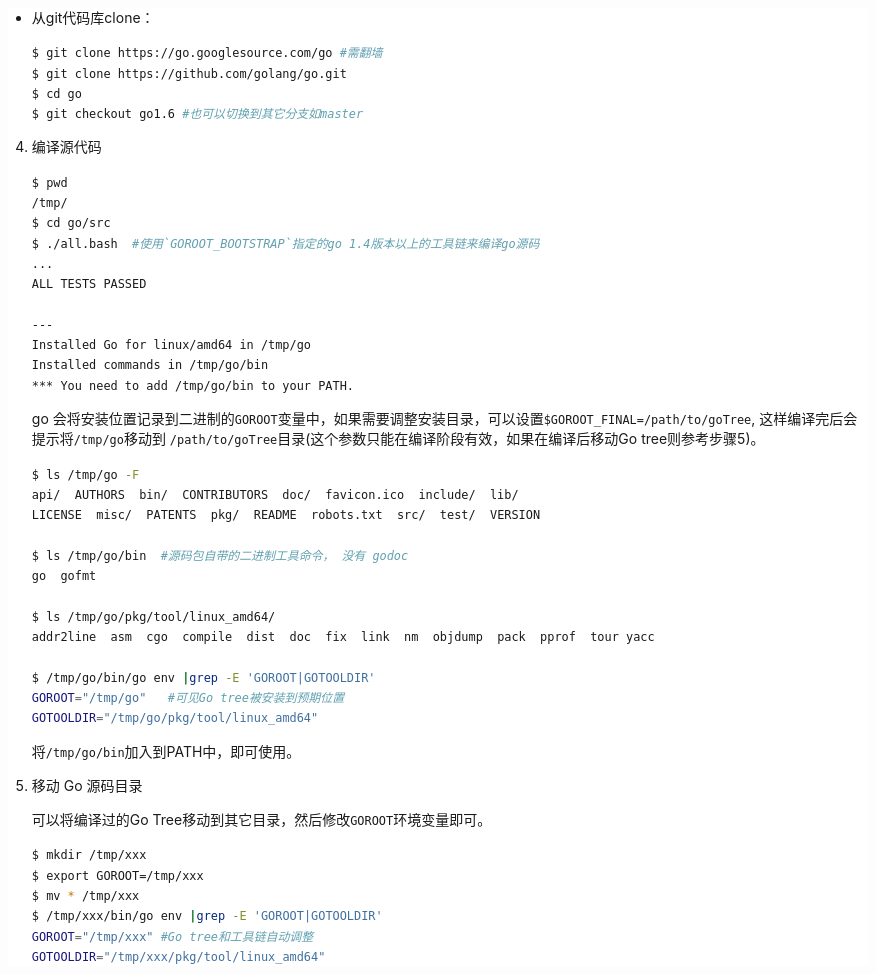   * 从git代码库clone：

      ``` bash
      $ git clone https://go.googlesource.com/go #需翻墙
      $ git clone https://github.com/golang/go.git
      $ cd go
      $ git checkout go1.6 #也可以切换到其它分支如master
      ```

4. 编译源代码

    ``` bash
    $ pwd
    /tmp/
    $ cd go/src
    $ ./all.bash  #使用`GOROOT_BOOTSTRAP`指定的go 1.4版本以上的工具链来编译go源码
    ...
    ALL TESTS PASSED

    ---
    Installed Go for linux/amd64 in /tmp/go
    Installed commands in /tmp/go/bin
    *** You need to add /tmp/go/bin to your PATH.
    ```
    go 会将安装位置记录到二进制的`GOROOT`变量中，如果需要调整安装目录，可以设置`$GOROOT_FINAL=/path/to/goTree`, 这样编译完后会提示将`/tmp/go`移动到
    `/path/to/goTree`目录(这个参数只能在编译阶段有效，如果在编译后移动Go tree则参考步骤5)。

    ``` bash
    $ ls /tmp/go -F
    api/  AUTHORS  bin/  CONTRIBUTORS  doc/  favicon.ico  include/  lib/
    LICENSE  misc/  PATENTS  pkg/  README  robots.txt  src/  test/  VERSION

    $ ls /tmp/go/bin  #源码包自带的二进制工具命令， 没有 godoc
    go  gofmt

    $ ls /tmp/go/pkg/tool/linux_amd64/
    addr2line  asm  cgo  compile  dist  doc  fix  link  nm  objdump  pack  pprof  tour yacc

    $ /tmp/go/bin/go env |grep -E 'GOROOT|GOTOOLDIR'
    GOROOT="/tmp/go"   #可见Go tree被安装到预期位置
    GOTOOLDIR="/tmp/go/pkg/tool/linux_amd64"
    ```

    将`/tmp/go/bin`加入到PATH中，即可使用。

5. 移动 Go 源码目录

    可以将编译过的Go Tree移动到其它目录，然后修改`GOROOT`环境变量即可。

    ``` bash
    $ mkdir /tmp/xxx
    $ export GOROOT=/tmp/xxx
    $ mv * /tmp/xxx
    $ /tmp/xxx/bin/go env |grep -E 'GOROOT|GOTOOLDIR'
    GOROOT="/tmp/xxx" #Go tree和工具链自动调整
    GOTOOLDIR="/tmp/xxx/pkg/tool/linux_amd64"
